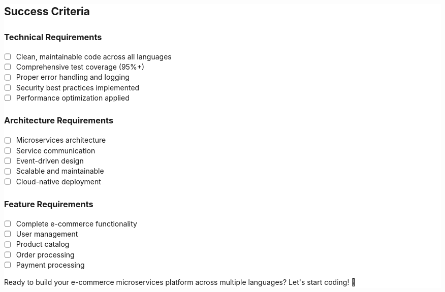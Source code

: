 ## Success Criteria

### **Technical Requirements**
- [ ] Clean, maintainable code across all languages
- [ ] Comprehensive test coverage (95%+)
- [ ] Proper error handling and logging
- [ ] Security best practices implemented
- [ ] Performance optimization applied

### **Architecture Requirements**
- [ ] Microservices architecture
- [ ] Service communication
- [ ] Event-driven design
- [ ] Scalable and maintainable
- [ ] Cloud-native deployment

### **Feature Requirements**
- [ ] Complete e-commerce functionality
- [ ] User management
- [ ] Product catalog
- [ ] Order processing
- [ ] Payment processing

Ready to build your e-commerce microservices platform across multiple languages? Let's start coding! 🚀
